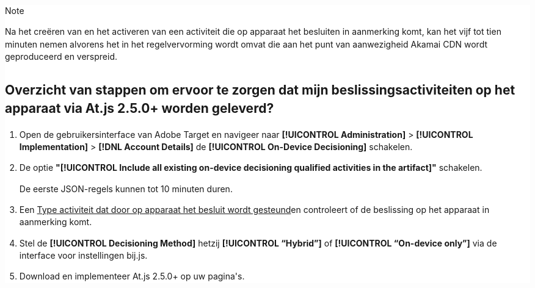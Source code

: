 >[!NOTE]
>
>Na het creëren van en het activeren van een activiteit die op apparaat het besluiten in aanmerking komt, kan het vijf tot tien minuten nemen alvorens het in het regelvervorming wordt omvat die aan het punt van aanwezigheid Akamai CDN wordt geproduceerd en verspreid.

## Overzicht van stappen om ervoor te zorgen dat mijn beslissingsactiviteiten op het apparaat via At.js 2.5.0+ worden geleverd?

1. Open de gebruikersinterface van Adobe Target en navigeer naar **[!UICONTROL Administration]** > **[!UICONTROL Implementation]** > **[!DNL Account Details]** de **[!UICONTROL On-Device Decisioning]** schakelen.
1. De optie **&quot;[!UICONTROL Include all existing on-device decisioning qualified activities in the artifact]&quot;** schakelen.

   De eerste JSON-regels kunnen tot 10 minuten duren.

1. Een [Type activiteit dat door op apparaat het besluit wordt gesteund](/help/main/c-implementing-target/c-implementing-target-for-client-side-web/on-device-decisioning/supported-features.md)en controleert of de beslissing op het apparaat in aanmerking komt.
1. Stel de **[!UICONTROL Decisioning Method]** hetzij **[!UICONTROL “Hybrid”]** of **[!UICONTROL “On-device only”]** via de interface voor instellingen bij.js.
1. Download en implementeer At.js 2.5.0+ op uw pagina&#39;s.
